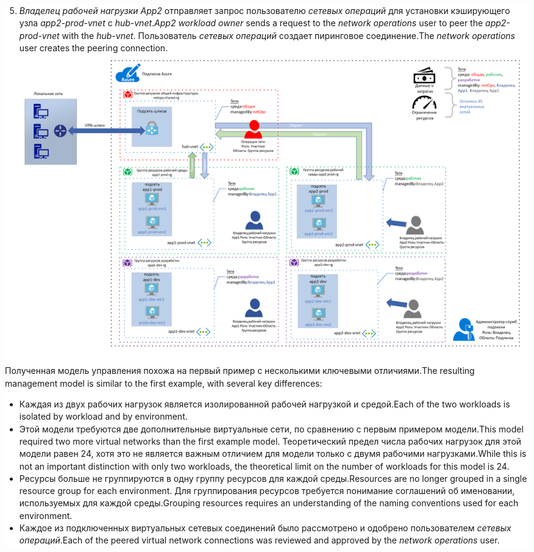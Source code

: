 5. <span data-ttu-id="2e23c-315">*Владелец рабочей нагрузки App2* отправляет запрос пользователю *сетевых операций* для установки кэширующего узла *app2-prod-vnet* с *hub-vnet*.</span><span class="sxs-lookup"><span data-stu-id="2e23c-315">*App2 workload owner* sends a request to the *network operations* user to peer the *app2-prod-vnet* with the *hub-vnet*.</span></span> <span data-ttu-id="2e23c-316">Пользователь *сетевых операций* создает пиринговое соединение.</span><span class="sxs-lookup"><span data-stu-id="2e23c-316">The *network operations* user creates the peering connection.</span></span>
![](../_images/governance-3-16.png)

<span data-ttu-id="2e23c-317">Полученная модель управления похожа на первый пример с несколькими ключевыми отличиями.</span><span class="sxs-lookup"><span data-stu-id="2e23c-317">The resulting management model is similar to the first example, with several key differences:</span></span>
* <span data-ttu-id="2e23c-318">Каждая из двух рабочих нагрузок является изолированной рабочей нагрузкой и средой.</span><span class="sxs-lookup"><span data-stu-id="2e23c-318">Each of the two workloads is isolated by workload and by environment.</span></span>
* <span data-ttu-id="2e23c-319">Этой модели требуются две дополнительные виртуальные сети, по сравнению с первым примером модели.</span><span class="sxs-lookup"><span data-stu-id="2e23c-319">This model required two more virtual networks than the first example model.</span></span> <span data-ttu-id="2e23c-320">Теоретический предел числа рабочих нагрузок для этой модели равен 24, хотя это не является важным отличием для модели только с двумя рабочими нагрузками.</span><span class="sxs-lookup"><span data-stu-id="2e23c-320">While this is not an important distinction with only two workloads, the theoretical limit on the number of workloads for this model is 24.</span></span> 
* <span data-ttu-id="2e23c-321">Ресурсы больше не группируются в одну группу ресурсов для каждой среды.</span><span class="sxs-lookup"><span data-stu-id="2e23c-321">Resources are no longer grouped in a single resource group for each environment.</span></span> <span data-ttu-id="2e23c-322">Для группирования ресурсов требуется понимание соглашений об именовании, используемых для каждой среды.</span><span class="sxs-lookup"><span data-stu-id="2e23c-322">Grouping resources requires an understanding of the naming conventions used for each environment.</span></span> 
* <span data-ttu-id="2e23c-323">Каждое из подключенных виртуальных сетевых соединений было рассмотрено и одобрено пользователем *сетевых операций*.</span><span class="sxs-lookup"><span data-stu-id="2e23c-323">Each of the peered virtual network connections was reviewed and approved by the *network operations* user.</span></span>
